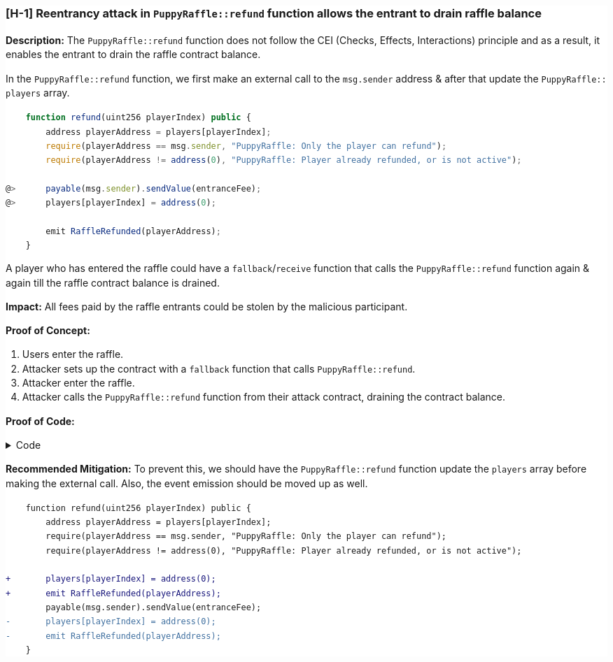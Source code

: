 ### [H-1] Reentrancy attack in `PuppyRaffle::refund` function allows the entrant to drain raffle balance

**Description:** The `PuppyRaffle::refund` function does not follow the CEI (Checks, Effects, Interactions) principle and as a result, it enables the entrant to drain the raffle contract balance.

In the `PuppyRaffle::refund` function, we first make an external call to the `msg.sender` address & after that update the `PuppyRaffle::players` array. 

```javascript
    function refund(uint256 playerIndex) public {
        address playerAddress = players[playerIndex];
        require(playerAddress == msg.sender, "PuppyRaffle: Only the player can refund");
        require(playerAddress != address(0), "PuppyRaffle: Player already refunded, or is not active");

@>      payable(msg.sender).sendValue(entranceFee);
@>      players[playerIndex] = address(0);

        emit RaffleRefunded(playerAddress);
    }
```

A player who has entered the raffle could have a `fallback`/`receive` function that calls the `PuppyRaffle::refund` function again & again till the raffle contract balance is drained.

**Impact:** All fees paid by the raffle entrants could be stolen by the malicious participant.

**Proof of Concept:**  

1. Users enter the raffle.
2. Attacker sets up the contract with a `fallback` function that calls `PuppyRaffle::refund`.
3. Attacker enter the raffle.
4. Attacker calls the `PuppyRaffle::refund` function from their attack contract, draining the contract balance.

**Proof of Code:**

<details><summary>Code</summary></details>

**Recommended Mitigation:** To prevent this, we should have the `PuppyRaffle::refund` function update the `players` array before making the external call. Also, the event emission should be moved up as well.

```diff
    function refund(uint256 playerIndex) public {
        address playerAddress = players[playerIndex];
        require(playerAddress == msg.sender, "PuppyRaffle: Only the player can refund");
        require(playerAddress != address(0), "PuppyRaffle: Player already refunded, or is not active");

+       players[playerIndex] = address(0);
+       emit RaffleRefunded(playerAddress);
        payable(msg.sender).sendValue(entranceFee);
-       players[playerIndex] = address(0);
-       emit RaffleRefunded(playerAddress);
    }
```
